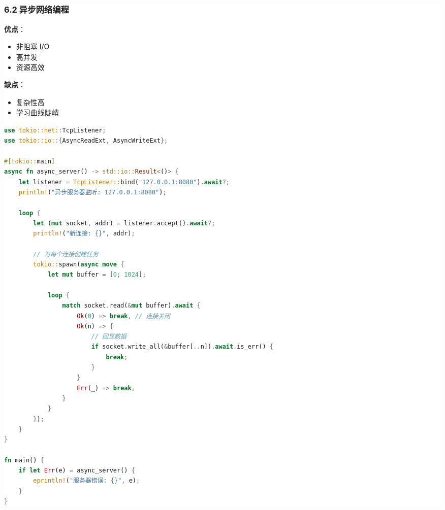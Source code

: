 ### 6.2 异步网络编程

**优点**：

- 非阻塞 I/O
- 高并发
- 资源高效

**缺点**：

- 复杂性高
- 学习曲线陡峭

```rust
use tokio::net::TcpListener;
use tokio::io::{AsyncReadExt, AsyncWriteExt};

#[tokio::main]
async fn async_server() -> std::io::Result<()> {
    let listener = TcpListener::bind("127.0.0.1:8080").await?;
    println!("异步服务器监听: 127.0.0.1:8080");
    
    loop {
        let (mut socket, addr) = listener.accept().await?;
        println!("新连接: {}", addr);
        
        // 为每个连接创建任务
        tokio::spawn(async move {
            let mut buffer = [0; 1024];
            
            loop {
                match socket.read(&mut buffer).await {
                    Ok(0) => break, // 连接关闭
                    Ok(n) => {
                        // 回显数据
                        if socket.write_all(&buffer[..n]).await.is_err() {
                            break;
                        }
                    }
                    Err(_) => break,
                }
            }
        });
    }
}

fn main() {
    if let Err(e) = async_server() {
        eprintln!("服务器错误: {}", e);
    }
}
```
